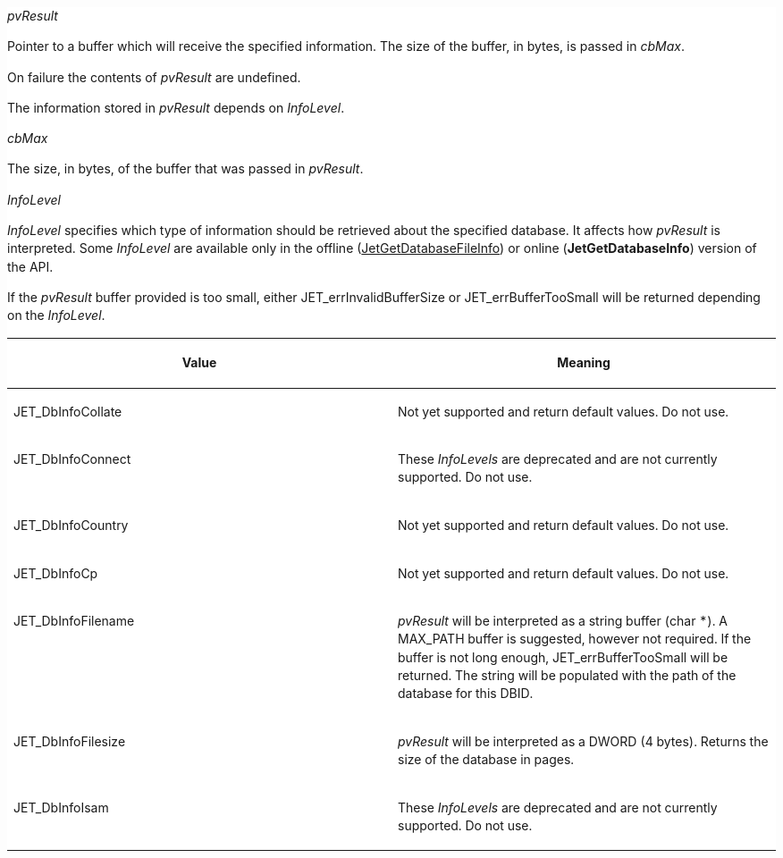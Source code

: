 *pvResult*

Pointer to a buffer which will receive the specified information. The size of the buffer, in bytes, is passed in *cbMax*.

On failure the contents of *pvResult* are undefined.

The information stored in *pvResult* depends on *InfoLevel*.

*cbMax*

The size, in bytes, of the buffer that was passed in *pvResult*.

*InfoLevel*

*InfoLevel* specifies which type of information should be retrieved about the specified database. It affects how *pvResult* is interpreted. Some *InfoLevel* are available only in the offline ([JetGetDatabaseFileInfo](gg269239\(v=exchg.10\).md)) or online (**JetGetDatabaseInfo**) version of the API.

If the *pvResult* buffer provided is too small, either JET_errInvalidBufferSize or JET_errBufferTooSmall will be returned depending on the *InfoLevel*.

<table>
<colgroup>
<col style="width: 50%" />
<col style="width: 50%" />
</colgroup>
<thead>
<tr class="header">
<th><p>Value</p></th>
<th><p>Meaning</p></th>
</tr>
</thead>
<tbody>
<tr class="odd">
<td><p>JET_DbInfoCollate</p></td>
<td><p>Not yet supported and return default values. Do not use.</p></td>
</tr>
<tr class="even">
<td><p>JET_DbInfoConnect</p></td>
<td><p>These <em>InfoLevels</em> are deprecated and are not currently supported. Do not use.</p></td>
</tr>
<tr class="odd">
<td><p>JET_DbInfoCountry</p></td>
<td><p>Not yet supported and return default values. Do not use.</p></td>
</tr>
<tr class="even">
<td><p>JET_DbInfoCp</p></td>
<td><p>Not yet supported and return default values. Do not use.</p></td>
</tr>
<tr class="odd">
<td><p>JET_DbInfoFilename</p></td>
<td><p><em>pvResult</em> will be interpreted as a string buffer (char *). A MAX_PATH buffer is suggested, however not required. If the buffer is not long enough, JET_errBufferTooSmall will be returned. The string will be populated with the path of the database for this DBID.</p></td>
</tr>
<tr class="even">
<td><p>JET_DbInfoFilesize</p></td>
<td><p><em>pvResult</em> will be interpreted as a DWORD (4 bytes). Returns the size of the database in pages.</p></td>
</tr>
<tr class="odd">
<td><p>JET_DbInfoIsam</p></td>
<td><p>These <em>InfoLevels</em> are deprecated and are not currently supported. Do not use.</p></td>
</tr>
<tr class="even">